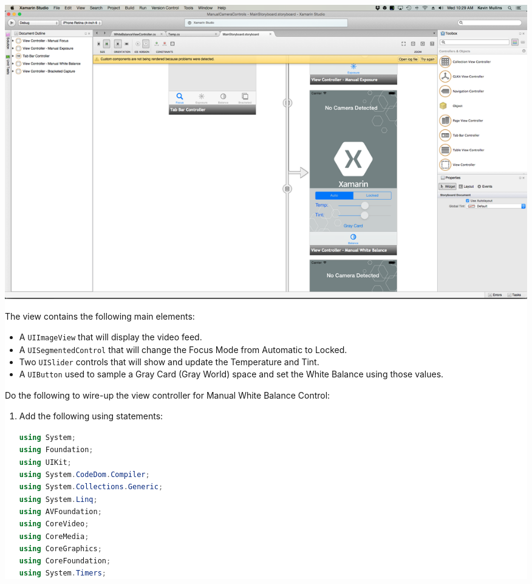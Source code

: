 [![](intro-to-manual-camera-controls-images/image18.png "A UIViewController can be added to the applications Storyboard and configured as shown here")](intro-to-manual-camera-controls-images/image18.png#lightbox)

The view contains the following main elements:

-  A  `UIImageView` that will display the video feed.
-  A  `UISegmentedControl` that will change the Focus Mode from Automatic to Locked.
-  Two  `UISlider` controls that will show and update the Temperature and Tint.
-  A  `UIButton` used to sample a Gray Card (Gray World) space and set the White Balance using those values.


Do the following to wire-up the view controller for Manual White Balance Control:


1. Add the following using statements:

	```csharp
	using System;
	using Foundation;
	using UIKit;
	using System.CodeDom.Compiler;
	using System.Collections.Generic;
	using System.Linq;
	using AVFoundation;
	using CoreVideo;
	using CoreMedia;
	using CoreGraphics;
	using CoreFoundation;
	using System.Timers;
	```  
  